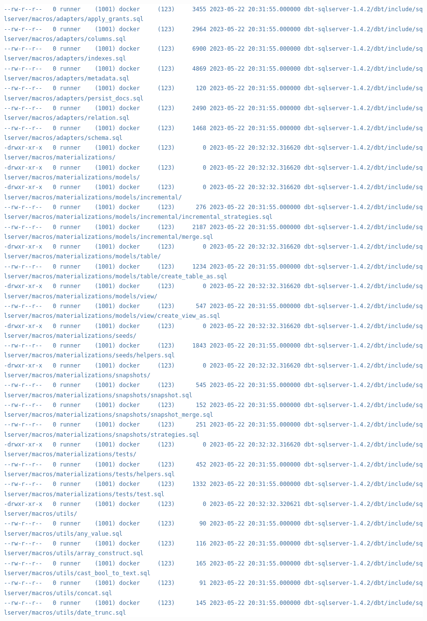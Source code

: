 ```diff
--rw-r--r--   0 runner    (1001) docker     (123)     3455 2023-05-22 20:31:55.000000 dbt-sqlserver-1.4.2/dbt/include/sqlserver/macros/adapters/apply_grants.sql
--rw-r--r--   0 runner    (1001) docker     (123)     2964 2023-05-22 20:31:55.000000 dbt-sqlserver-1.4.2/dbt/include/sqlserver/macros/adapters/columns.sql
--rw-r--r--   0 runner    (1001) docker     (123)     6900 2023-05-22 20:31:55.000000 dbt-sqlserver-1.4.2/dbt/include/sqlserver/macros/adapters/indexes.sql
--rw-r--r--   0 runner    (1001) docker     (123)     4869 2023-05-22 20:31:55.000000 dbt-sqlserver-1.4.2/dbt/include/sqlserver/macros/adapters/metadata.sql
--rw-r--r--   0 runner    (1001) docker     (123)      120 2023-05-22 20:31:55.000000 dbt-sqlserver-1.4.2/dbt/include/sqlserver/macros/adapters/persist_docs.sql
--rw-r--r--   0 runner    (1001) docker     (123)     2490 2023-05-22 20:31:55.000000 dbt-sqlserver-1.4.2/dbt/include/sqlserver/macros/adapters/relation.sql
--rw-r--r--   0 runner    (1001) docker     (123)     1468 2023-05-22 20:31:55.000000 dbt-sqlserver-1.4.2/dbt/include/sqlserver/macros/adapters/schema.sql
-drwxr-xr-x   0 runner    (1001) docker     (123)        0 2023-05-22 20:32:32.316620 dbt-sqlserver-1.4.2/dbt/include/sqlserver/macros/materializations/
-drwxr-xr-x   0 runner    (1001) docker     (123)        0 2023-05-22 20:32:32.316620 dbt-sqlserver-1.4.2/dbt/include/sqlserver/macros/materializations/models/
-drwxr-xr-x   0 runner    (1001) docker     (123)        0 2023-05-22 20:32:32.316620 dbt-sqlserver-1.4.2/dbt/include/sqlserver/macros/materializations/models/incremental/
--rw-r--r--   0 runner    (1001) docker     (123)      276 2023-05-22 20:31:55.000000 dbt-sqlserver-1.4.2/dbt/include/sqlserver/macros/materializations/models/incremental/incremental_strategies.sql
--rw-r--r--   0 runner    (1001) docker     (123)     2187 2023-05-22 20:31:55.000000 dbt-sqlserver-1.4.2/dbt/include/sqlserver/macros/materializations/models/incremental/merge.sql
-drwxr-xr-x   0 runner    (1001) docker     (123)        0 2023-05-22 20:32:32.316620 dbt-sqlserver-1.4.2/dbt/include/sqlserver/macros/materializations/models/table/
--rw-r--r--   0 runner    (1001) docker     (123)     1234 2023-05-22 20:31:55.000000 dbt-sqlserver-1.4.2/dbt/include/sqlserver/macros/materializations/models/table/create_table_as.sql
-drwxr-xr-x   0 runner    (1001) docker     (123)        0 2023-05-22 20:32:32.316620 dbt-sqlserver-1.4.2/dbt/include/sqlserver/macros/materializations/models/view/
--rw-r--r--   0 runner    (1001) docker     (123)      547 2023-05-22 20:31:55.000000 dbt-sqlserver-1.4.2/dbt/include/sqlserver/macros/materializations/models/view/create_view_as.sql
-drwxr-xr-x   0 runner    (1001) docker     (123)        0 2023-05-22 20:32:32.316620 dbt-sqlserver-1.4.2/dbt/include/sqlserver/macros/materializations/seeds/
--rw-r--r--   0 runner    (1001) docker     (123)     1843 2023-05-22 20:31:55.000000 dbt-sqlserver-1.4.2/dbt/include/sqlserver/macros/materializations/seeds/helpers.sql
-drwxr-xr-x   0 runner    (1001) docker     (123)        0 2023-05-22 20:32:32.316620 dbt-sqlserver-1.4.2/dbt/include/sqlserver/macros/materializations/snapshots/
--rw-r--r--   0 runner    (1001) docker     (123)      545 2023-05-22 20:31:55.000000 dbt-sqlserver-1.4.2/dbt/include/sqlserver/macros/materializations/snapshots/snapshot.sql
--rw-r--r--   0 runner    (1001) docker     (123)      152 2023-05-22 20:31:55.000000 dbt-sqlserver-1.4.2/dbt/include/sqlserver/macros/materializations/snapshots/snapshot_merge.sql
--rw-r--r--   0 runner    (1001) docker     (123)      251 2023-05-22 20:31:55.000000 dbt-sqlserver-1.4.2/dbt/include/sqlserver/macros/materializations/snapshots/strategies.sql
-drwxr-xr-x   0 runner    (1001) docker     (123)        0 2023-05-22 20:32:32.316620 dbt-sqlserver-1.4.2/dbt/include/sqlserver/macros/materializations/tests/
--rw-r--r--   0 runner    (1001) docker     (123)      452 2023-05-22 20:31:55.000000 dbt-sqlserver-1.4.2/dbt/include/sqlserver/macros/materializations/tests/helpers.sql
--rw-r--r--   0 runner    (1001) docker     (123)     1332 2023-05-22 20:31:55.000000 dbt-sqlserver-1.4.2/dbt/include/sqlserver/macros/materializations/tests/test.sql
-drwxr-xr-x   0 runner    (1001) docker     (123)        0 2023-05-22 20:32:32.320621 dbt-sqlserver-1.4.2/dbt/include/sqlserver/macros/utils/
--rw-r--r--   0 runner    (1001) docker     (123)       90 2023-05-22 20:31:55.000000 dbt-sqlserver-1.4.2/dbt/include/sqlserver/macros/utils/any_value.sql
--rw-r--r--   0 runner    (1001) docker     (123)      116 2023-05-22 20:31:55.000000 dbt-sqlserver-1.4.2/dbt/include/sqlserver/macros/utils/array_construct.sql
--rw-r--r--   0 runner    (1001) docker     (123)      165 2023-05-22 20:31:55.000000 dbt-sqlserver-1.4.2/dbt/include/sqlserver/macros/utils/cast_bool_to_text.sql
--rw-r--r--   0 runner    (1001) docker     (123)       91 2023-05-22 20:31:55.000000 dbt-sqlserver-1.4.2/dbt/include/sqlserver/macros/utils/concat.sql
--rw-r--r--   0 runner    (1001) docker     (123)      145 2023-05-22 20:31:55.000000 dbt-sqlserver-1.4.2/dbt/include/sqlserver/macros/utils/date_trunc.sql
```